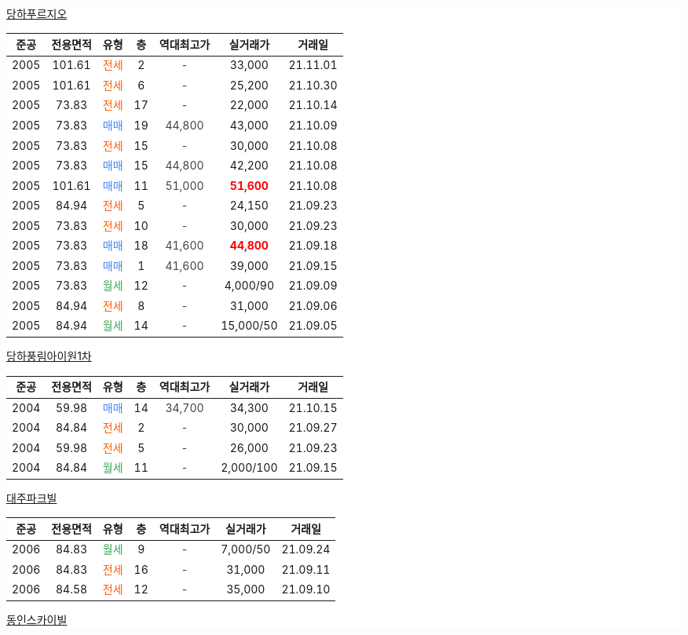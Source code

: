 
[당하푸르지오](https://search.naver.com/search.naver?query=%EB%8B%B9%ED%95%98%ED%91%B8%EB%A5%B4%EC%A7%80%EC%98%A4)

|준공|전용면적|유형|층|역대최고가|실거래가|거래일|
|:---:|:---:|:---:|:---:|:---:|:---:|:---:|
|2005|101.61|<span style="color:#FF5A00">전세</span>|2|<span style="color:#444444">-</span>|33,000|21.11.01|
|2005|101.61|<span style="color:#FF5A00">전세</span>|6|<span style="color:#444444">-</span>|25,200|21.10.30|
|2005|73.83|<span style="color:#FF5A00">전세</span>|17|<span style="color:#444444">-</span>|22,000|21.10.14|
|2005|73.83|<span style="color:#4285F3">매매</span>|19|<span style="color:#444444">44,800</span>|43,000|21.10.09|
|2005|73.83|<span style="color:#FF5A00">전세</span>|15|<span style="color:#444444">-</span>|30,000|21.10.08|
|2005|73.83|<span style="color:#4285F3">매매</span>|15|<span style="color:#444444">44,800</span>|42,200|21.10.08|
|2005|101.61|<span style="color:#4285F3">매매</span>|11|<span style="color:#444444">51,000</span>|<b><span style="color:#FF0000">51,600</span></b>|21.10.08|
|2005|84.94|<span style="color:#FF5A00">전세</span>|5|<span style="color:#444444">-</span>|24,150|21.09.23|
|2005|73.83|<span style="color:#FF5A00">전세</span>|10|<span style="color:#444444">-</span>|30,000|21.09.23|
|2005|73.83|<span style="color:#4285F3">매매</span>|18|<span style="color:#444444">41,600</span>|<b><span style="color:#FF0000">44,800</span></b>|21.09.18|
|2005|73.83|<span style="color:#4285F3">매매</span>|1|<span style="color:#444444">41,600</span>|39,000|21.09.15|
|2005|73.83|<span style="color:#34A853">월세</span>|12|<span style="color:#444444">-</span>|4,000/90|21.09.09|
|2005|84.94|<span style="color:#FF5A00">전세</span>|8|<span style="color:#444444">-</span>|31,000|21.09.06|
|2005|84.94|<span style="color:#34A853">월세</span>|14|<span style="color:#444444">-</span>|15,000/50|21.09.05|

[당하풍림아이원1차](https://search.naver.com/search.naver?query=%EB%8B%B9%ED%95%98%ED%92%8D%EB%A6%BC%EC%95%84%EC%9D%B4%EC%9B%901%EC%B0%A8)

|준공|전용면적|유형|층|역대최고가|실거래가|거래일|
|:---:|:---:|:---:|:---:|:---:|:---:|:---:|
|2004|59.98|<span style="color:#4285F3">매매</span>|14|<span style="color:#444444">34,700</span>|34,300|21.10.15|
|2004|84.84|<span style="color:#FF5A00">전세</span>|2|<span style="color:#444444">-</span>|30,000|21.09.27|
|2004|59.98|<span style="color:#FF5A00">전세</span>|5|<span style="color:#444444">-</span>|26,000|21.09.23|
|2004|84.84|<span style="color:#34A853">월세</span>|11|<span style="color:#444444">-</span>|2,000/100|21.09.15|

[대주파크빌](https://search.naver.com/search.naver?query=%EB%8C%80%EC%A3%BC%ED%8C%8C%ED%81%AC%EB%B9%8C)

|준공|전용면적|유형|층|역대최고가|실거래가|거래일|
|:---:|:---:|:---:|:---:|:---:|:---:|:---:|
|2006|84.83|<span style="color:#34A853">월세</span>|9|<span style="color:#444444">-</span>|7,000/50|21.09.24|
|2006|84.83|<span style="color:#FF5A00">전세</span>|16|<span style="color:#444444">-</span>|31,000|21.09.11|
|2006|84.58|<span style="color:#FF5A00">전세</span>|12|<span style="color:#444444">-</span>|35,000|21.09.10|

[동인스카이빌](https://search.naver.com/search.naver?query=%EB%8F%99%EC%9D%B8%EC%8A%A4%EC%B9%B4%EC%9D%B4%EB%B9%8C)
